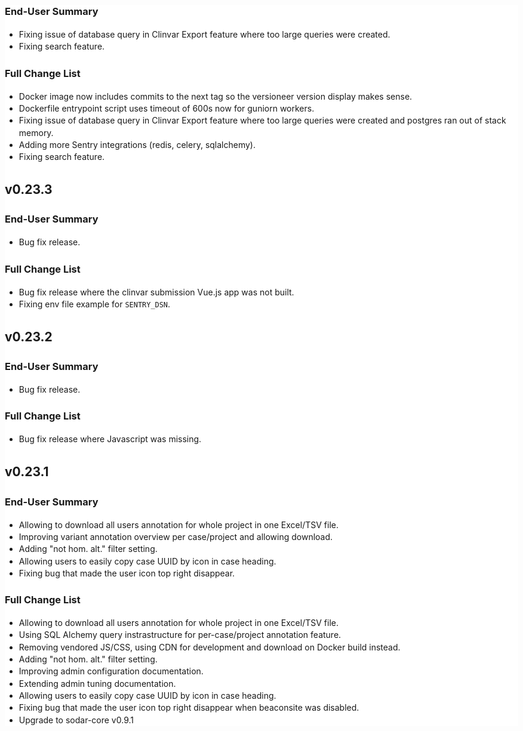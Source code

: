 ### End-User Summary

- Fixing issue of database query in Clinvar Export feature where too large queries were created.
- Fixing search feature.

### Full Change List

- Docker image now includes commits to the next tag so the versioneer version display makes sense.
- Dockerfile entrypoint script uses timeout of 600s now for guniorn workers.
- Fixing issue of database query in Clinvar Export feature where too large queries were created and postgres ran out of stack memory.
- Adding more Sentry integrations (redis, celery, sqlalchemy).
- Fixing search feature.

## v0.23.3

### End-User Summary

- Bug fix release.

### Full Change List

- Bug fix release where the clinvar submission Vue.js app was not built.
- Fixing env file example for `SENTRY_DSN`.

## v0.23.2

### End-User Summary

- Bug fix release.

### Full Change List

- Bug fix release where Javascript was missing.

## v0.23.1

### End-User Summary

- Allowing to download all users annotation for whole project in one Excel/TSV file.
- Improving variant annotation overview per case/project and allowing download.
- Adding \"not hom. alt.\" filter setting.
- Allowing users to easily copy case UUID by icon in case heading.
- Fixing bug that made the user icon top right disappear.

### Full Change List

- Allowing to download all users annotation for whole project in one Excel/TSV file.
- Using SQL Alchemy query instrastructure for per-case/project annotation feature.
- Removing vendored JS/CSS, using CDN for development and download on Docker build instead.
- Adding \"not hom. alt.\" filter setting.
- Improving admin configuration documentation.
- Extending admin tuning documentation.
- Allowing users to easily copy case UUID by icon in case heading.
- Fixing bug that made the user icon top right disappear when beaconsite was disabled.
- Upgrade to sodar-core v0.9.1
